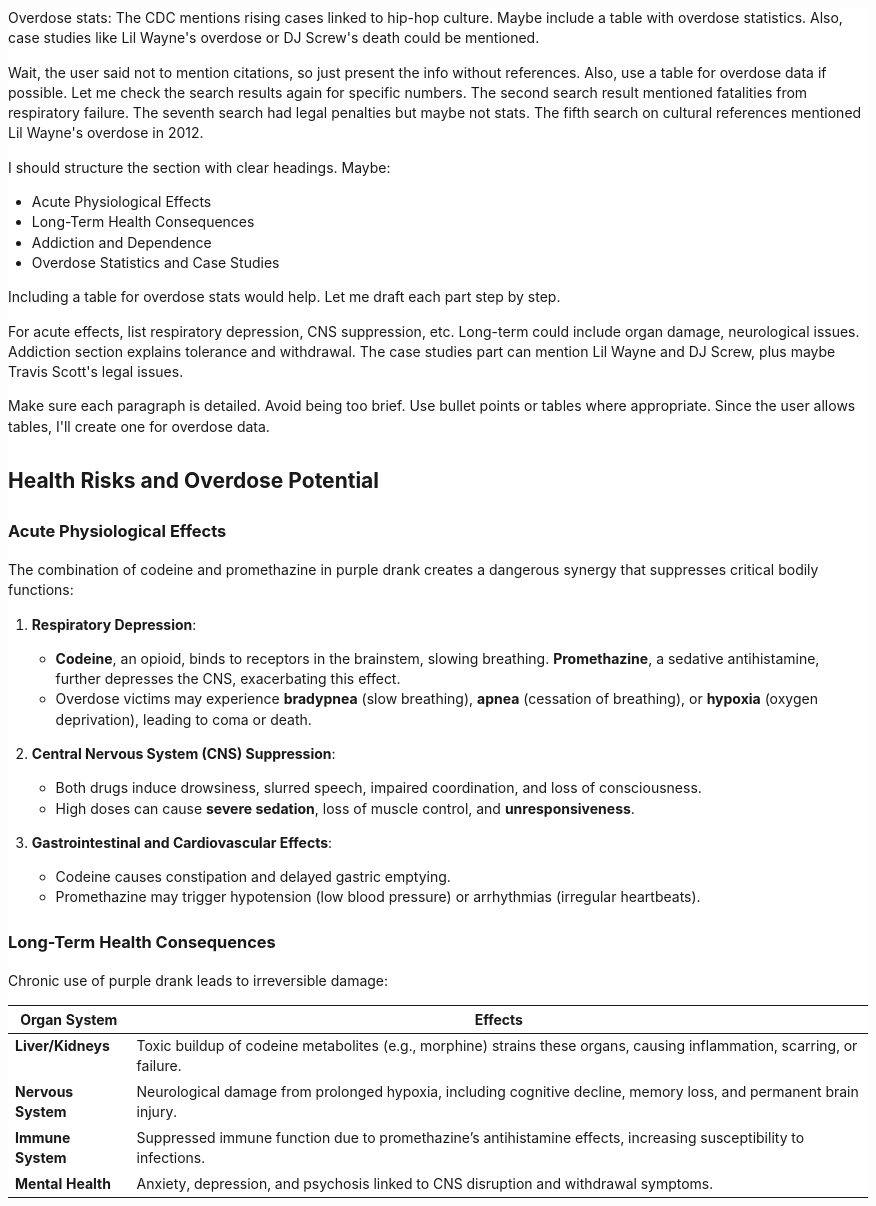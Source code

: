 Overdose stats: The CDC mentions rising cases linked to hip-hop culture. Maybe include a table with overdose statistics. Also, case studies like Lil Wayne's overdose or DJ Screw's death could be mentioned.

Wait, the user said not to mention citations, so just present the info without references. Also, use a table for overdose data if possible. Let me check the search results again for specific numbers. The second search result mentioned fatalities from respiratory failure. The seventh search had legal penalties but maybe not stats. The fifth search on cultural references mentioned Lil Wayne's overdose in 2012.

I should structure the section with clear headings. Maybe:

- Acute Physiological Effects
- Long-Term Health Consequences
- Addiction and Dependence
- Overdose Statistics and Case Studies

Including a table for overdose stats would help. Let me draft each part step by step.

For acute effects, list respiratory depression, CNS suppression, etc. Long-term could include organ damage, neurological issues. Addiction section explains tolerance and withdrawal. The case studies part can mention Lil Wayne and DJ Screw, plus maybe Travis Scott's legal issues.

Make sure each paragraph is detailed. Avoid being too brief. Use bullet points or tables where appropriate. Since the user allows tables, I'll create one for overdose data.
</think>

## Health Risks and Overdose Potential  

### Acute Physiological Effects  
The combination of codeine and promethazine in purple drank creates a dangerous synergy that suppresses critical bodily functions:  

1. **Respiratory Depression**:  
   - **Codeine**, an opioid, binds to receptors in the brainstem, slowing breathing. **Promethazine**, a sedative antihistamine, further depresses the CNS, exacerbating this effect.  
   - Overdose victims may experience **bradypnea** (slow breathing), **apnea** (cessation of breathing), or **hypoxia** (oxygen deprivation), leading to coma or death.  

2. **Central Nervous System (CNS) Suppression**:  
   - Both drugs induce drowsiness, slurred speech, impaired coordination, and loss of consciousness.  
   - High doses can cause **severe sedation**, loss of muscle control, and **unresponsiveness**.  

3. **Gastrointestinal and Cardiovascular Effects**:  
   - Codeine causes constipation and delayed gastric emptying.  
   - Promethazine may trigger hypotension (low blood pressure) or arrhythmias (irregular heartbeats).  

### Long-Term Health Consequences  
Chronic use of purple drank leads to irreversible damage:  

| Organ System | Effects |  
|--------------|---------|  
| **Liver/Kidneys** | Toxic buildup of codeine metabolites (e.g., morphine) strains these organs, causing inflammation, scarring, or failure. |  
| **Nervous System** | Neurological damage from prolonged hypoxia, including cognitive decline, memory loss, and permanent brain injury. |  
| **Immune System** | Suppressed immune function due to promethazine’s antihistamine effects, increasing susceptibility to infections. |  
| **Mental Health** | Anxiety, depression, and psychosis linked to CNS disruption and withdrawal symptoms. |  
